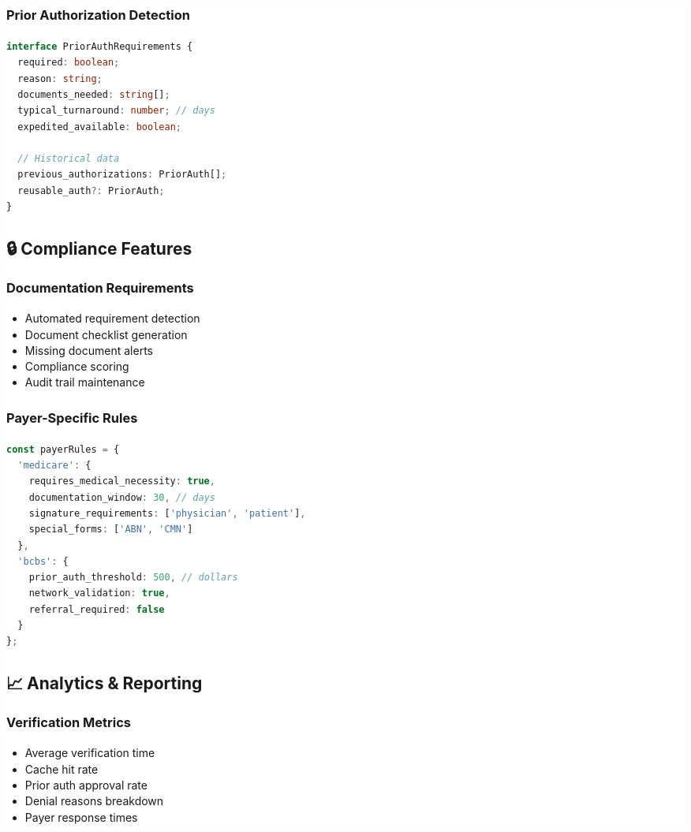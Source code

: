 ### Prior Authorization Detection
```typescript
interface PriorAuthRequirements {
  required: boolean;
  reason: string;
  documents_needed: string[];
  typical_turnaround: number; // days
  expedited_available: boolean;
  
  // Historical data
  previous_authorizations: PriorAuth[];
  reusable_auth?: PriorAuth;
}
```

## 🔒 Compliance Features

### Documentation Requirements
- Automated requirement detection
- Document checklist generation
- Missing document alerts
- Compliance scoring
- Audit trail maintenance

### Payer-Specific Rules
```typescript
const payerRules = {
  'medicare': {
    requires_medical_necessity: true,
    documentation_window: 30, // days
    signature_requirements: ['physician', 'patient'],
    special_forms: ['ABN', 'CMN']
  },
  'bcbs': {
    prior_auth_threshold: 500, // dollars
    network_validation: true,
    referral_required: false
  }
};
```

## 📈 Analytics & Reporting

### Verification Metrics
- Average verification time
- Cache hit rate
- Prior auth approval rate
- Denial reasons breakdown
- Payer response times
